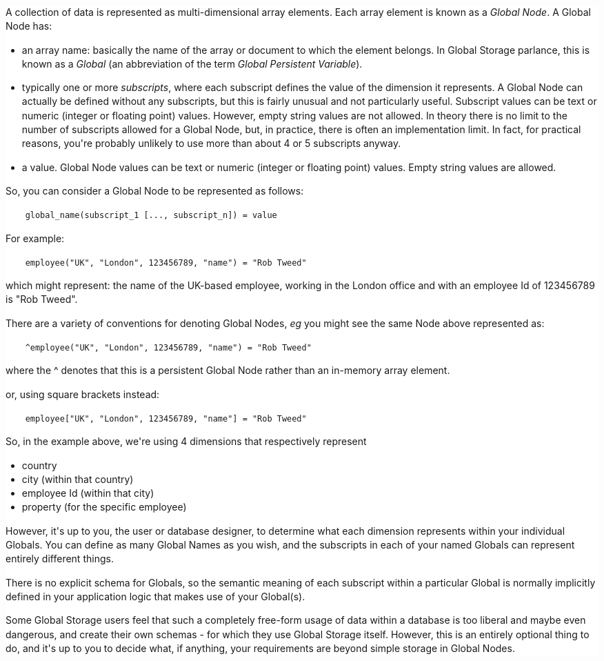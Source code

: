 A collection of data is represented as multi-dimensional array elements.  Each array element is
known as a *Global Node*.  A Global Node has:

- an array name: basically the name of the array or document to which the element belongs.  In Global Storage parlance, this is known as a *Global* (an abbreviation of the term *Global Persistent Variable*).

- typically one or more *subscripts*, where each subscript defines the value of the dimension it represents.  A Global Node can actually be defined without any subscripts, but this is fairly unusual and not particularly useful.  Subscript values can be text or numeric (integer or floating point) values.  However, empty string values are not allowed.  In theory there is no limit to the number of subscripts allowed for a Global Node, but, in practice, there is often an implementation limit.  In fact, for practical reasons, you're probably unlikely to use more than about 4 or 5 subscripts anyway.

- a value.  Global Node values can be text or numeric (integer or floating point) values.  Empty string values are allowed.


So, you can consider a Global Node to be represented as follows:

        global_name(subscript_1 [..., subscript_n]) = value

For example:

        employee("UK", "London", 123456789, "name") = "Rob Tweed"

which might represent: the name of the UK-based employee, working in the London office and with an employee Id of 123456789 is "Rob Tweed".


There are a variety of conventions for denoting Global Nodes, *eg* you might see the same Node above represented as:

        ^employee("UK", "London", 123456789, "name") = "Rob Tweed"

where the ^ denotes that this is a persistent Global Node rather than an in-memory array element.

or, using square brackets instead:

        employee["UK", "London", 123456789, "name"] = "Rob Tweed"


So, in the example above, we're using 4 dimensions that respectively represent

- country
- city (within that country)
- employee Id (within that city)
- property (for the specific employee)

However, it's up to you, the user or database designer, to determine what each dimension represents within your individual Globals.  You can define as many Global Names as you wish, and the subscripts in each of your named Globals can represent entirely different things.

There is no explicit schema for Globals, so the semantic meaning of each subscript within a particular Global is normally implicitly defined in your application logic that makes use of your Global(s).

Some Global Storage users feel that such a completely free-form usage of data within a database is too liberal and maybe even dangerous, and create their own schemas - for which they use Global Storage itself.  However, this is an entirely optional thing to do, and it's up to you to decide what, if anything, your requirements are beyond simple storage in Global Nodes.
